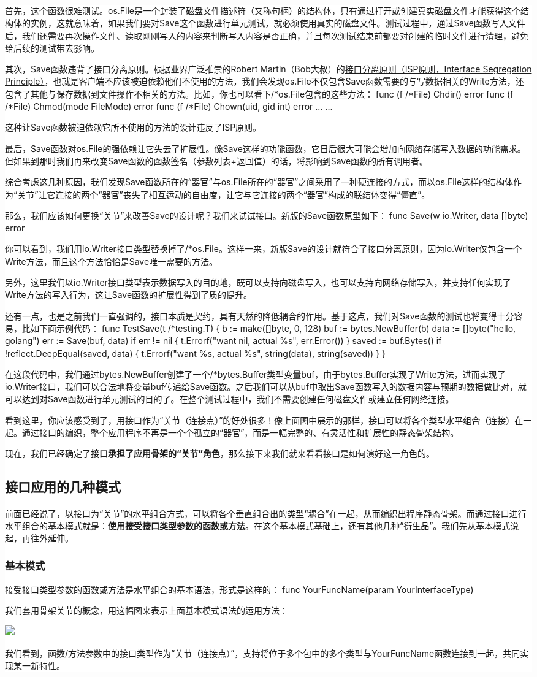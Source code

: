 首先，这个函数很难测试。os.File是一个封装了磁盘文件描述符（又称句柄）的结构体，只有通过打开或创建真实磁盘文件才能获得这个结构体的实例，这就意味着，如果我们要对Save这个函数进行单元测试，就必须使用真实的磁盘文件。测试过程中，通过Save函数写入文件后，我们还需要再次操作文件、读取刚刚写入的内容来判断写入内容是否正确，并且每次测试结束前都要对创建的临时文件进行清理，避免给后续的测试带去影响。

其次，Save函数违背了接口分离原则。根据业界广泛推崇的Robert Martin（Bob大叔）的[接口分离原则（ISP原则，Interface Segregation Principle）](https://en.wikipedia.org/wiki/Interface_segregation_principle)，也就是客户端不应该被迫依赖他们不使用的方法，我们会发现os.File不仅包含Save函数需要的与写数据相关的Write方法，还包含了其他与保存数据到文件操作不相关的方法。比如，你也可以看下/*os.File包含的这些方法：
func (f /*File) Chdir() error func (f /*File) Chmod(mode FileMode) error func (f /*File) Chown(uid, gid int) error ... ...

这种让Save函数被迫依赖它所不使用的方法的设计违反了ISP原则。

最后，Save函数对os.File的强依赖让它失去了扩展性。像Save这样的功能函数，它日后很大可能会增加向网络存储写入数据的功能需求。但如果到那时我们再来改变Save函数的函数签名（参数列表+返回值）的话，将影响到Save函数的所有调用者。

综合考虑这几种原因，我们发现Save函数所在的“器官”与os.File所在的“器官”之间采用了一种硬连接的方式，而以os.File这样的结构体作为“关节”让它连接的两个“器官”丧失了相互运动的自由度，让它与它连接的两个“器官”构成的联结体变得“僵直”。

那么，我们应该如何更换“关节”来改善Save的设计呢？我们来试试接口。新版的Save函数原型如下：
func Save(w io.Writer, data []byte) error

你可以看到，我们用io.Writer接口类型替换掉了/*os.File。这样一来，新版Save的设计就符合了接口分离原则，因为io.Writer仅包含一个Write方法，而且这个方法恰恰是Save唯一需要的方法。

另外，这里我们以io.Writer接口类型表示数据写入的目的地，既可以支持向磁盘写入，也可以支持向网络存储写入，并支持任何实现了Write方法的写入行为，这让Save函数的扩展性得到了质的提升。

还有一点，也是之前我们一直强调的，接口本质是契约，具有天然的降低耦合的作用。基于这点，我们对Save函数的测试也将变得十分容易，比如下面示例代码：
func TestSave(t /*testing.T) { b := make([]byte, 0, 128) buf := bytes.NewBuffer(b) data := []byte("hello, golang") err := Save(buf, data) if err != nil { t.Errorf("want nil, actual %s", err.Error()) } saved := buf.Bytes() if !reflect.DeepEqual(saved, data) { t.Errorf("want %s, actual %s", string(data), string(saved)) } }

在这段代码中，我们通过bytes.NewBuffer创建了一个/*bytes.Buffer类型变量buf，由于bytes.Buffer实现了Write方法，进而实现了io.Writer接口，我们可以合法地将变量buf传递给Save函数。之后我们可以从buf中取出Save函数写入的数据内容与预期的数据做比对，就可以达到对Save函数进行单元测试的目的了。在整个测试过程中，我们不需要创建任何磁盘文件或建立任何网络连接。

看到这里，你应该感受到了，用接口作为“关节（连接点）”的好处很多！像上面图中展示的那样，接口可以将各个类型水平组合（连接）在一起。通过接口的编织，整个应用程序不再是一个个孤立的“器官”，而是一幅完整的、有灵活性和扩展性的静态骨架结构。

现在，我们已经确定了**接口承担了应用骨架的“关节”角色**，那么接下来我们就来看看接口是如何演好这一角色的。

## 接口应用的几种模式

前面已经说了，以接口为“关节”的水平组合方式，可以将各个垂直组合出的类型“耦合”在一起，从而编织出程序静态骨架。而通过接口进行水平组合的基本模式就是：**使用接受接口类型参数的函数或方法**。在这个基本模式基础上，还有其他几种“衍生品”。我们先从基本模式说起，再往外延伸。

### 基本模式

接受接口类型参数的函数或方法是水平组合的基本语法，形式是这样的：
func YourFuncName(param YourInterfaceType)

我们套用骨架关节的概念，用这幅图来表示上面基本模式语法的运用方法：

![](https://learn.lianglianglee.com/%e4%b8%93%e6%a0%8f/Tony%20Bai%20%c2%b7%20Go%e8%af%ad%e8%a8%80%e7%ac%ac%e4%b8%80%e8%af%be/assets/51fc4395c49c48d4b9bfd9d73c0773d7.jpg)

我们看到，函数/方法参数中的接口类型作为“关节（连接点）”，支持将位于多个包中的多个类型与YourFuncName函数连接到一起，共同实现某一新特性。
